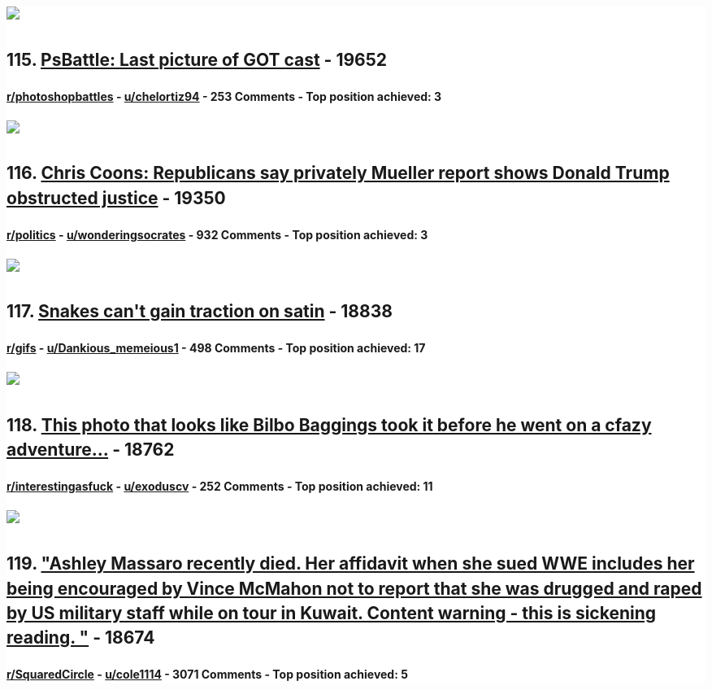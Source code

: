 <a href="https://gfycat.com/FeminineFarJanenschia"><img src="https://a.thumbs.redditmedia.com/SCdzYkAPk7azv067Hg8TxPqkPldMlhj_UPLILs12OI4.jpg"></img></a>

## 115. [PsBattle: Last picture of GOT cast](http://reddit.com/r/photoshopbattles/comments/bqqklw/psbattle_last_picture_of_got_cast/) - 19652
#### [r/photoshopbattles](http://reddit.com/r/photoshopbattles) - [u/chelortiz94](http://reddit.com/u/chelortiz94) - 253 Comments - Top position achieved: 3

<a href="https://i.redd.it/qbe7w12iiaz21.jpg"><img src="https://b.thumbs.redditmedia.com/f7A2-TusWUkYjbuUaxClHp2htk6LG1jPk5iW2xiKoTU.jpg"></img></a>

## 116. [Chris Coons: Republicans say privately Mueller report shows Donald Trump obstructed justice](http://reddit.com/r/politics/comments/bquwge/chris_coons_republicans_say_privately_mueller/) - 19350
#### [r/politics](http://reddit.com/r/politics) - [u/wonderingsocrates](http://reddit.com/u/wonderingsocrates) - 932 Comments - Top position achieved: 3

<a href="https://www.washingtontimes.com/news/2019/may/20/chris-coons-republicans-say-privately-mueller-repo/"><img src="https://b.thumbs.redditmedia.com/FJcj-fiBqKdpn78VIADBZKqR4GGzil2pfP3z9Bw18Yw.jpg"></img></a>

## 117. [Snakes can't gain traction on satin](http://reddit.com/r/gifs/comments/bqxs68/snakes_cant_gain_traction_on_satin/) - 18838
#### [r/gifs](http://reddit.com/r/gifs) - [u/Dankious_memeious1](http://reddit.com/u/Dankious_memeious1) - 498 Comments - Top position achieved: 17

<a href="https://i.redd.it/xtp7da308ez21.gif"><img src="https://b.thumbs.redditmedia.com/1snnkMK4hH7Lc8hg1mIL6tpm1M1KpN7Fg_2YErGa2BA.jpg"></img></a>

## 118. [This photo that looks like Bilbo Baggings took it before he went on a cfazy adventure...](http://reddit.com/r/interestingasfuck/comments/bqpr4t/this_photo_that_looks_like_bilbo_baggings_took_it/) - 18762
#### [r/interestingasfuck](http://reddit.com/r/interestingasfuck) - [u/exoduscv](http://reddit.com/u/exoduscv) - 252 Comments - Top position achieved: 11

<a href="https://i.redd.it/ocg4g6mh5az21.jpg"><img src="https://b.thumbs.redditmedia.com/NfhWg-LFf9MLRpm37tigvYOdMw1hQ6sj0AcpqiSAaRY.jpg"></img></a>

## 119. ["Ashley Massaro recently died. Her affidavit when she sued WWE includes her being encouraged by Vince McMahon not to report that she was drugged and raped by US military staff while on tour in Kuwait. Content warning - this is sickening reading. "](http://reddit.com/r/SquaredCircle/comments/bqx13k/ashley_massaro_recently_died_her_affidavit_when/) - 18674
#### [r/SquaredCircle](http://reddit.com/r/SquaredCircle) - [u/cole1114](http://reddit.com/u/cole1114) - 3071 Comments - Top position achieved: 5
